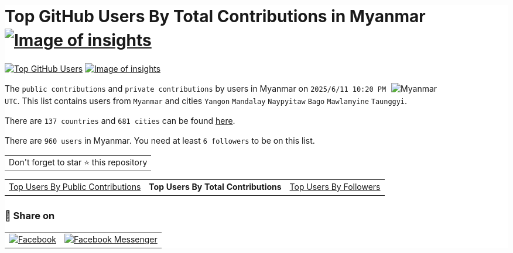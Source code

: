 # Top GitHub Users By Total Contributions in Myanmar [<img alt="Image of insights" src="https://github.com/gayanvoice/insights/blob/master/graph/373383893/small/week.png" height="24">](https://github.com/gayanvoice/insights/blob/master/readme/373383893/week.md)
[![Top GitHub Users](https://github.com/gayanvoice/top-github-users/actions/workflows/action.yml/badge.svg)](https://github.com/gayanvoice/top-github-users/actions/workflows/action.yml) [![Image of insights](https://github.com/gayanvoice/insights/blob/master/svg/373383893/badge.svg)](https://github.com/gayanvoice/insights/blob/master/readme/373383893/week.md)

<a href="https://gayanvoice.github.io/top-github-users/index.html">
	<img align="right" width="200" src="https://upload.wikimedia.org/wikipedia/commons/8/8c/Flag_of_Myanmar.svg" alt="Myanmar">
</a>

The `public contributions` and `private contributions` by users in Myanmar on `2025/6/11 10:20 PM UTC`. This list contains users from `Myanmar` and cities `Yangon` `Mandalay` `Naypyitaw` `Bago` `Mawlamyine` `Taunggyi`.

There are `137 countries` and `681 cities` can be found [here](https://github.com/Zaid-maker/top-github-users-list).

There are `960 users`  in Myanmar. You need at least `6 followers` to be on this list.

<table>
	<tr>
		<td>
			Don't forget to star ⭐ this repository
		</td>
	</tr>
</table>

<table>
	<tr>
		<td>
			<a href="https://github.com/Zaid-maker/top-github-users-list/blob/main/markdown/public_contributions/myanmar.md">Top Users By Public Contributions</a>
		</td>
		<td>
			<strong>Top Users By Total Contributions</strong>
		</td>
		<td>
			<a href="https://github.com/Zaid-maker/top-github-users-list/blob/main/markdown/followers/myanmar.md">Top Users By Followers</a>
		</td>
	</tr>
</table>

### 🚀 Share on

<table>
	<tr>
		<td>
			<a href="https://web.facebook.com/sharer.php?t=Top%20GitHub%20Users%20By%20Total%20Contributions%20in%20Myanmar&u=https://github.com/Zaid-maker/top-github-users-list/blob/main/markdown/total_contributions/myanmar.md&_rdc=1&_rdr">
				<img src="https://github.com/gayanvoice/github-active-users-monitor/raw/master/public/images/icons/facebook.svg" height="48" width="48" alt="Facebook"/>
			</a>
		</td>
		<td>
			<a href="https://www.facebook.com/dialog/send?link=https://github.com/Zaid-maker/top-github-users-list/blob/main/markdown/total_contributions/myanmar.md&app_id=291494419107518&redirect_uri=https://github.com/Zaid-maker/top-github-users-list/blob/main/markdown/total_contributions/myanmar.md">
				<img src="https://github.com/gayanvoice/github-active-users-monitor/raw/master/public/images/icons/facebook_messenger.svg" height="48" width="48" alt="Facebook Messenger"/>